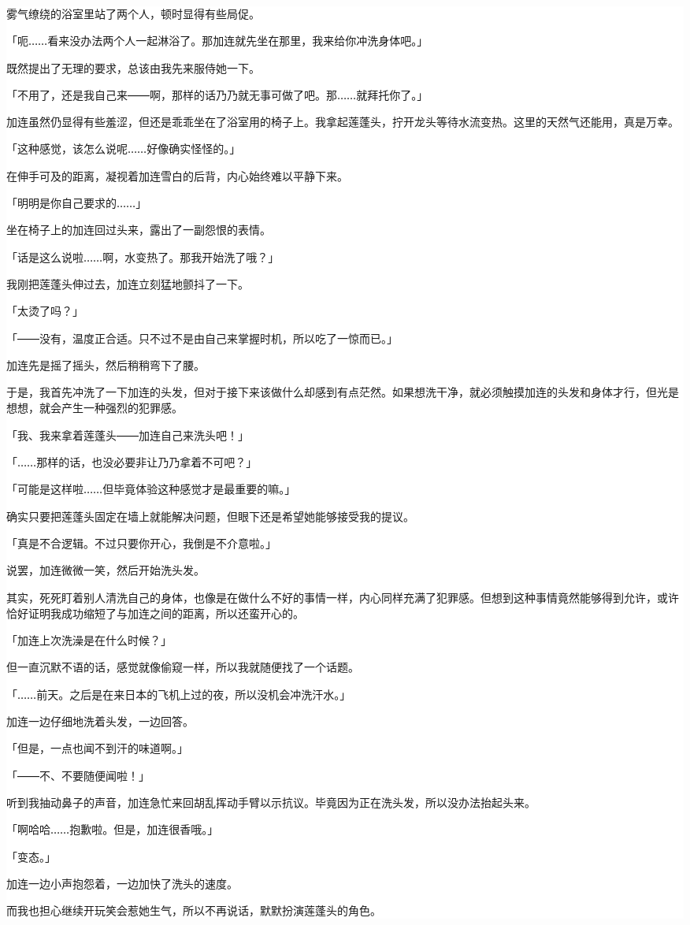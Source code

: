 雾气缭绕的浴室里站了两个人，顿时显得有些局促。

「呃……看来没办法两个人一起淋浴了。那加连就先坐在那里，我来给你冲洗身体吧。」

既然提出了无理的要求，总该由我先来服侍她一下。

「不用了，还是我自己来——啊，那样的话乃乃就无事可做了吧。那……就拜托你了。」

加连虽然仍显得有些羞涩，但还是乖乖坐在了浴室用的椅子上。我拿起莲蓬头，拧开龙头等待水流变热。这里的天然气还能用，真是万幸。

「这种感觉，该怎么说呢……好像确实怪怪的。」

在伸手可及的距离，凝视着加连雪白的后背，内心始终难以平静下来。

「明明是你自己要求的……」

坐在椅子上的加连回过头来，露出了一副怨恨的表情。

「话是这么说啦……啊，水变热了。那我开始洗了哦？」

我刚把莲蓬头伸过去，加连立刻猛地颤抖了一下。

「太烫了吗？」

「——没有，温度正合适。只不过不是由自己来掌握时机，所以吃了一惊而已。」

加连先是摇了摇头，然后稍稍弯下了腰。

于是，我首先冲洗了一下加连的头发，但对于接下来该做什么却感到有点茫然。如果想洗干净，就必须触摸加连的头发和身体才行，但光是想想，就会产生一种强烈的犯罪感。

「我、我来拿着莲蓬头——加连自己来洗头吧！」

「……那样的话，也没必要非让乃乃拿着不可吧？」

「可能是这样啦……但毕竟体验这种感觉才是最重要的嘛。」

确实只要把莲蓬头固定在墙上就能解决问题，但眼下还是希望她能够接受我的提议。

「真是不合逻辑。不过只要你开心，我倒是不介意啦。」

说罢，加连微微一笑，然后开始洗头发。

其实，死死盯着别人清洗自己的身体，也像是在做什么不好的事情一样，内心同样充满了犯罪感。但想到这种事情竟然能够得到允许，或许恰好证明我成功缩短了与加连之间的距离，所以还蛮开心的。

「加连上次洗澡是在什么时候？」

但一直沉默不语的话，感觉就像偷窥一样，所以我就随便找了一个话题。

「……前天。之后是在来日本的飞机上过的夜，所以没机会冲洗汗水。」

加连一边仔细地洗着头发，一边回答。

「但是，一点也闻不到汗的味道啊。」

「——不、不要随便闻啦！」

听到我抽动鼻子的声音，加连急忙来回胡乱挥动手臂以示抗议。毕竟因为正在洗头发，所以没办法抬起头来。

「啊哈哈……抱歉啦。但是，加连很香哦。」

「变态。」

加连一边小声抱怨着，一边加快了洗头的速度。

而我也担心继续开玩笑会惹她生气，所以不再说话，默默扮演莲蓬头的角色。
